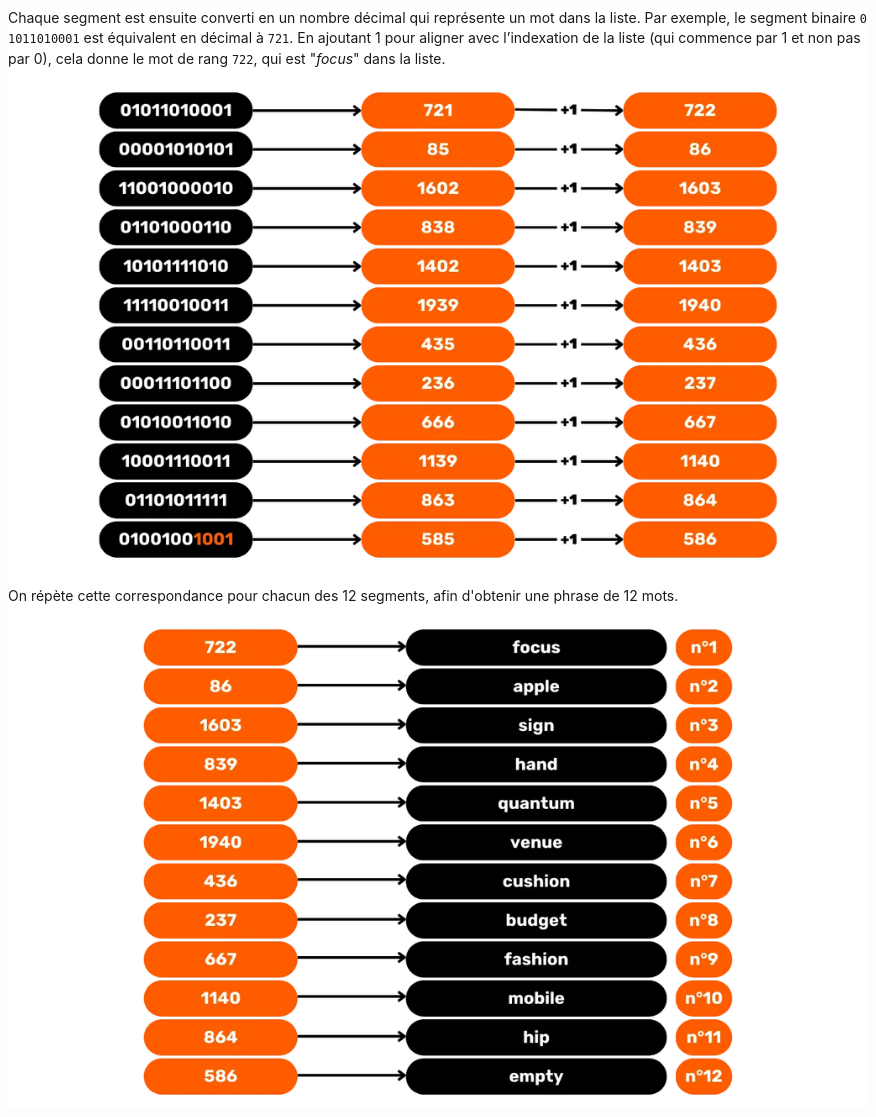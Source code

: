 
Chaque segment est ensuite converti en un nombre décimal qui représente un mot dans la liste. Par exemple, le segment binaire `01011010001` est équivalent en décimal à `721`. En ajoutant 1 pour aligner avec l’indexation de la liste (qui commence par 1 et non pas par 0), cela donne le mot de rang `722`, qui est "_focus_" dans la liste.

![CYP201](assets/fr/039.webp)

On répète cette correspondance pour chacun des 12 segments, afin d'obtenir une phrase de 12 mots.

![CYP201](assets/fr/040.webp)
